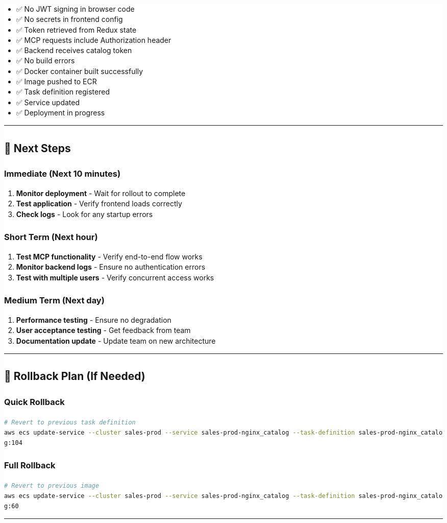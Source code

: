 - ✅ No JWT signing in browser code
- ✅ No secrets in frontend config
- ✅ Token retrieved from Redux state
- ✅ MCP requests include Authorization header
- ✅ Backend receives catalog token
- ✅ No build errors
- ✅ Docker container built successfully
- ✅ Image pushed to ECR
- ✅ Task definition registered
- ✅ Service updated
- ✅ Deployment in progress

---

## 🔄 Next Steps

### Immediate (Next 10 minutes)
1. **Monitor deployment** - Wait for rollout to complete
2. **Test application** - Verify frontend loads correctly
3. **Check logs** - Look for any startup errors

### Short Term (Next hour)
1. **Test MCP functionality** - Verify end-to-end flow works
2. **Monitor backend logs** - Ensure no authentication errors
3. **Test with multiple users** - Verify concurrent access works

### Medium Term (Next day)
1. **Performance testing** - Ensure no degradation
2. **User acceptance testing** - Get feedback from team
3. **Documentation update** - Update team on new architecture

---

## 🚨 Rollback Plan (If Needed)

### Quick Rollback
```bash
# Revert to previous task definition
aws ecs update-service --cluster sales-prod --service sales-prod-nginx_catalog --task-definition sales-prod-nginx_catalog:104
```

### Full Rollback
```bash
# Revert to previous image
aws ecs update-service --cluster sales-prod --service sales-prod-nginx_catalog --task-definition sales-prod-nginx_catalog:60
```

---
